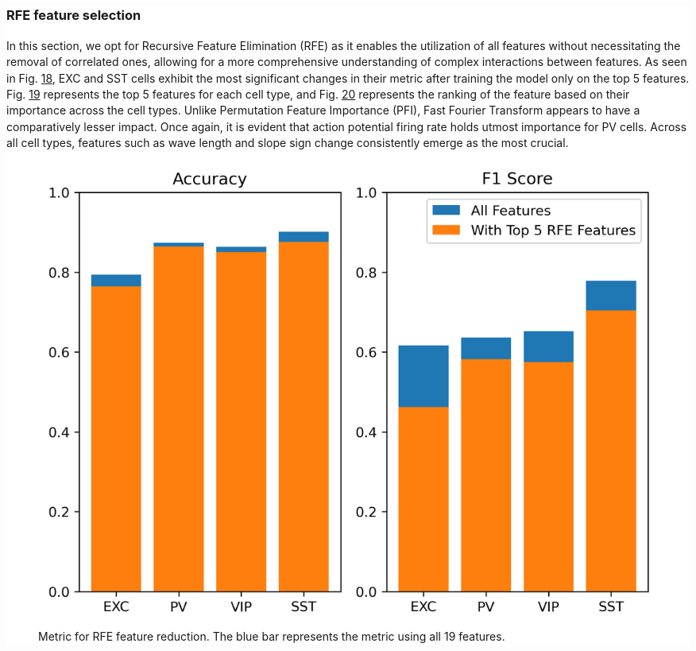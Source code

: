 ### RFE feature selection

In this section, we opt for Recursive Feature Elimination (RFE) as it
enables the utilization of all features without necessitating the
removal of correlated ones, allowing for a more comprehensive
understanding of complex interactions between features. As seen in Fig.
<a href="#acc_model_less_RFE_feat" data-reference-type="ref"
data-reference="acc_model_less_RFE_feat">18</a>, EXC and SST cells
exhibit the most significant changes in their metric after training the
model only on the top 5 features. Fig.
<a href="#RFE_feat_table" data-reference-type="ref"
data-reference="RFE_feat_table">19</a> represents the top 5 features for
each cell type, and Fig.
<a href="#RFE_feat_hist" data-reference-type="ref"
data-reference="RFE_feat_hist">20</a> represents the ranking of the
feature based on their importance across the cell types. Unlike
Permutation Feature Importance (PFI), Fast Fourier Transform appears to
have a comparatively lesser impact. Once again, it is evident that
action potential firing rate holds utmost importance for PV cells.
Across all cell types, features such as wave length and slope sign
change consistently emerge as the most crucial.

<figure id="acc_model_less_RFE_feat">
<img src="assets/acc_model_less_RFE_feat.png" />
<figcaption>Metric for RFE feature reduction. The blue bar represents
the metric using all 19 features.</figcaption>
</figure>
